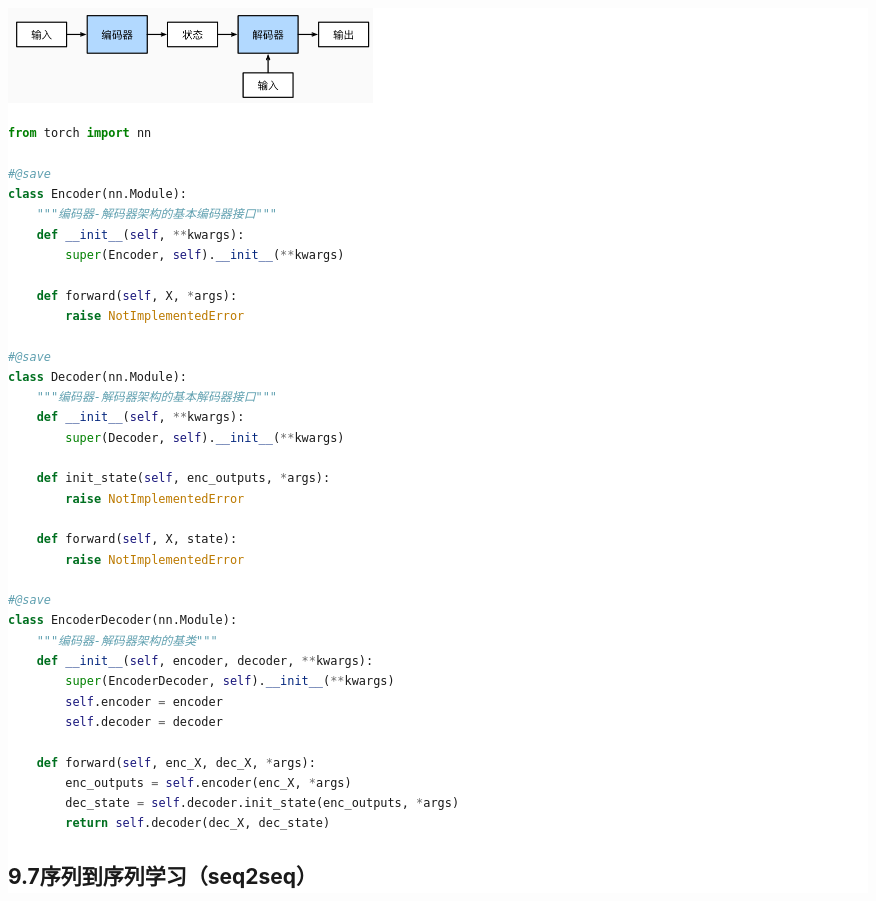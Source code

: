  <img src="image/09/p26.png" alt="p26" style="zoom: 50%;" />

```python
from torch import nn

#@save
class Encoder(nn.Module):
    """编码器-解码器架构的基本编码器接口"""
    def __init__(self, **kwargs):
        super(Encoder, self).__init__(**kwargs)

    def forward(self, X, *args):
        raise NotImplementedError
        
#@save
class Decoder(nn.Module):
    """编码器-解码器架构的基本解码器接口"""
    def __init__(self, **kwargs):
        super(Decoder, self).__init__(**kwargs)

    def init_state(self, enc_outputs, *args):
        raise NotImplementedError

    def forward(self, X, state):
        raise NotImplementedError

#@save
class EncoderDecoder(nn.Module):
    """编码器-解码器架构的基类"""
    def __init__(self, encoder, decoder, **kwargs):
        super(EncoderDecoder, self).__init__(**kwargs)
        self.encoder = encoder
        self.decoder = decoder

    def forward(self, enc_X, dec_X, *args):
        enc_outputs = self.encoder(enc_X, *args)
        dec_state = self.decoder.init_state(enc_outputs, *args)
        return self.decoder(dec_X, dec_state)
```

## 9.7序列到序列学习（seq2seq）
